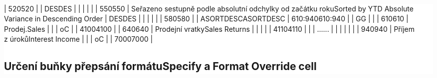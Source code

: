 | <span data-ttu-id="a7a60-369">520</span><span class="sxs-lookup"><span data-stu-id="a7a60-369">520</span></span>      |                                                     | <span data-ttu-id="a7a60-370">DES</span><span class="sxs-lookup"><span data-stu-id="a7a60-370">DES</span></span>         |                             |                |                    |                              |
| <span data-ttu-id="a7a60-371">550</span><span class="sxs-lookup"><span data-stu-id="a7a60-371">550</span></span>      | <span data-ttu-id="a7a60-372">Seřazeno sestupně podle absolutní odchylky od začátku roku</span><span class="sxs-lookup"><span data-stu-id="a7a60-372">Sorted by YTD Absolute Variance in Descending Order</span></span> | <span data-ttu-id="a7a60-373">DES</span><span class="sxs-lookup"><span data-stu-id="a7a60-373">DES</span></span>         |                             |                |                    |                              |
| <span data-ttu-id="a7a60-374">580</span><span class="sxs-lookup"><span data-stu-id="a7a60-374">580</span></span>      |                                                     | <span data-ttu-id="a7a60-375">ASORTDESC</span><span class="sxs-lookup"><span data-stu-id="a7a60-375">ASORTDESC</span></span>   | <span data-ttu-id="a7a60-376">610:940</span><span class="sxs-lookup"><span data-stu-id="a7a60-376">610:940</span></span>                     |                | <span data-ttu-id="a7a60-377">G</span><span class="sxs-lookup"><span data-stu-id="a7a60-377">G</span></span>                  |                              |
| <span data-ttu-id="a7a60-378">610</span><span class="sxs-lookup"><span data-stu-id="a7a60-378">610</span></span>      | <span data-ttu-id="a7a60-379">Prodej.</span><span class="sxs-lookup"><span data-stu-id="a7a60-379">Sales</span></span>                                               |             |                             | <span data-ttu-id="a7a60-380">o</span><span class="sxs-lookup"><span data-stu-id="a7a60-380">C</span></span>              |                    | <span data-ttu-id="a7a60-381">4100</span><span class="sxs-lookup"><span data-stu-id="a7a60-381">4100</span></span>                         |
| <span data-ttu-id="a7a60-382">640</span><span class="sxs-lookup"><span data-stu-id="a7a60-382">640</span></span>      | <span data-ttu-id="a7a60-383">Prodejní vratky</span><span class="sxs-lookup"><span data-stu-id="a7a60-383">Sales Returns</span></span>                                       |             |                             |                |                    | <span data-ttu-id="a7a60-384">4110</span><span class="sxs-lookup"><span data-stu-id="a7a60-384">4110</span></span>                         |
|          | <span data-ttu-id="a7a60-385">...</span><span class="sxs-lookup"><span data-stu-id="a7a60-385">...</span></span>                                                 |             |                             |                |                    |                              |
| <span data-ttu-id="a7a60-386">940</span><span class="sxs-lookup"><span data-stu-id="a7a60-386">940</span></span>      | <span data-ttu-id="a7a60-387">Příjem z úroků</span><span class="sxs-lookup"><span data-stu-id="a7a60-387">Interest Income</span></span>                                     |             |                             | <span data-ttu-id="a7a60-388">o</span><span class="sxs-lookup"><span data-stu-id="a7a60-388">C</span></span>              |                    | <span data-ttu-id="a7a60-389">7000</span><span class="sxs-lookup"><span data-stu-id="a7a60-389">7000</span></span>                         |


## <a name="specify-a-format-override-cell"></a><span data-ttu-id="a7a60-390">Určení buňky přepsání formátu</span><span class="sxs-lookup"><span data-stu-id="a7a60-390">Specify a Format Override cell</span></span>
